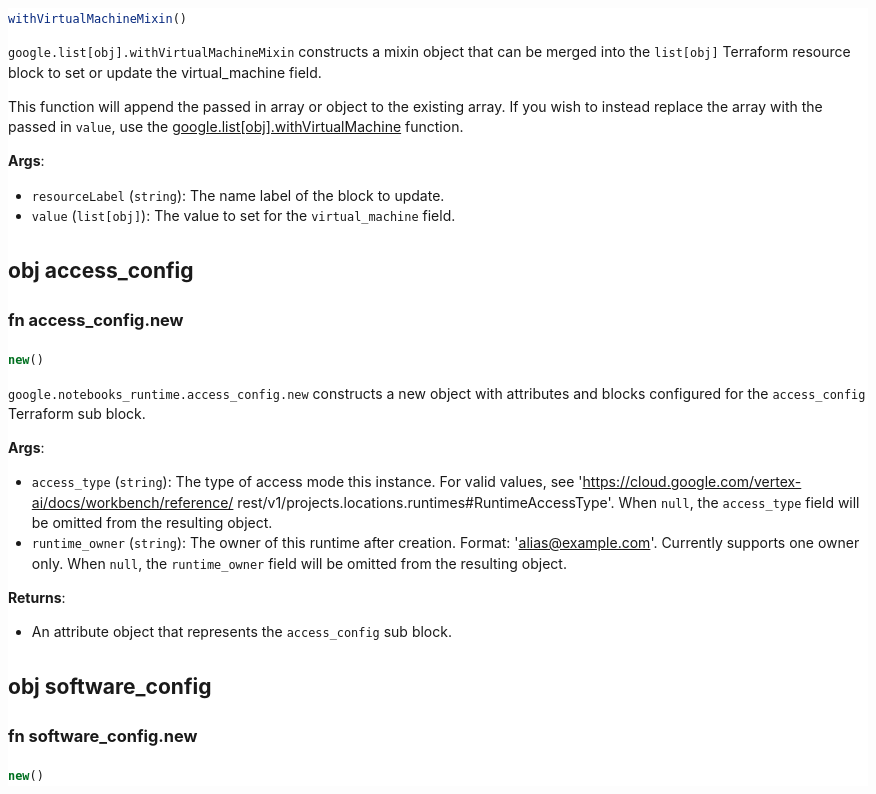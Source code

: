 ```ts
withVirtualMachineMixin()
```

`google.list[obj].withVirtualMachineMixin` constructs a mixin object that can be merged into the `list[obj]`
Terraform resource block to set or update the virtual_machine field.

This function will append the passed in array or object to the existing array. If you wish
to instead replace the array with the passed in `value`, use the [google.list[obj].withVirtualMachine](TODO)
function.


**Args**:
  - `resourceLabel` (`string`): The name label of the block to update.
  - `value` (`list[obj]`): The value to set for the `virtual_machine` field.


## obj access_config



### fn access_config.new

```ts
new()
```


`google.notebooks_runtime.access_config.new` constructs a new object with attributes and blocks configured for the `access_config`
Terraform sub block.



**Args**:
  - `access_type` (`string`): The type of access mode this instance. For valid values, see
&#39;https://cloud.google.com/vertex-ai/docs/workbench/reference/
rest/v1/projects.locations.runtimes#RuntimeAccessType&#39;. When `null`, the `access_type` field will be omitted from the resulting object.
  - `runtime_owner` (`string`): The owner of this runtime after creation. Format: &#39;alias@example.com&#39;.
Currently supports one owner only. When `null`, the `runtime_owner` field will be omitted from the resulting object.

**Returns**:
  - An attribute object that represents the `access_config` sub block.


## obj software_config



### fn software_config.new

```ts
new()
```
